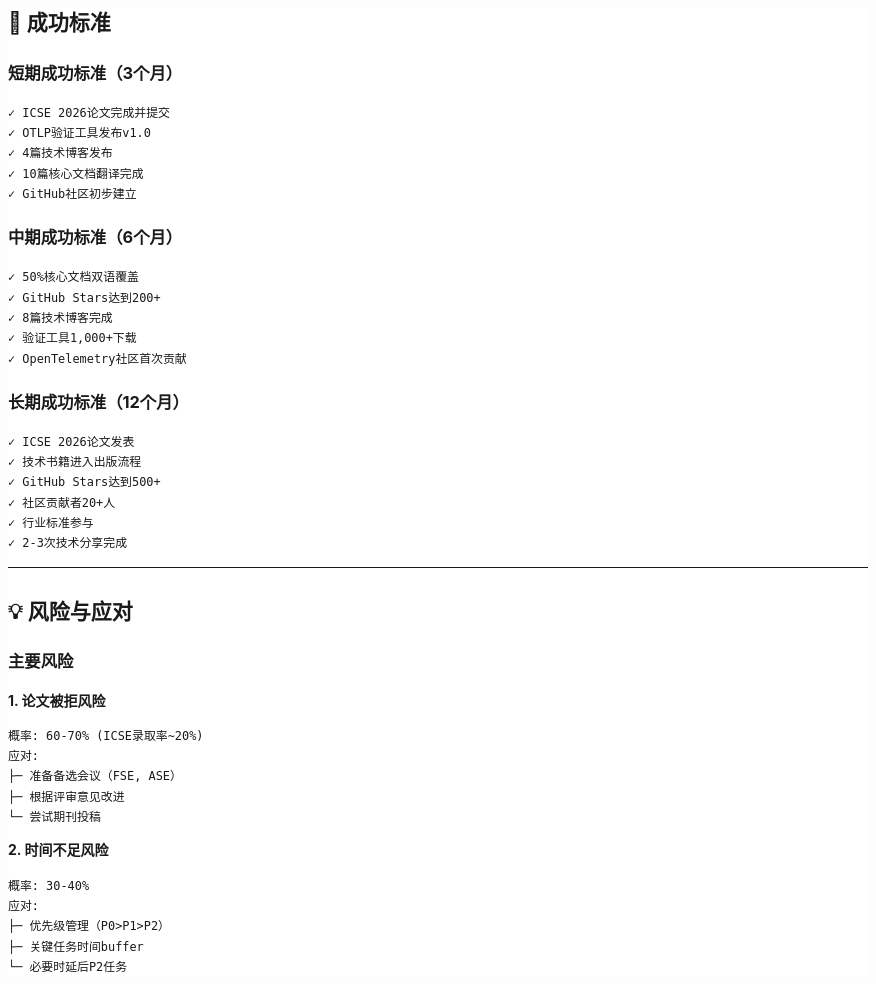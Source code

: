 
## 🎯 成功标准

### 短期成功标准（3个月）

```text
✓ ICSE 2026论文完成并提交
✓ OTLP验证工具发布v1.0
✓ 4篇技术博客发布
✓ 10篇核心文档翻译完成
✓ GitHub社区初步建立
```

### 中期成功标准（6个月）

```text
✓ 50%核心文档双语覆盖
✓ GitHub Stars达到200+
✓ 8篇技术博客完成
✓ 验证工具1,000+下载
✓ OpenTelemetry社区首次贡献
```

### 长期成功标准（12个月）

```text
✓ ICSE 2026论文发表
✓ 技术书籍进入出版流程
✓ GitHub Stars达到500+
✓ 社区贡献者20+人
✓ 行业标准参与
✓ 2-3次技术分享完成
```

---

## 💡 风险与应对

### 主要风险

**1. 论文被拒风险**
```text
概率: 60-70% (ICSE录取率~20%)
应对:
├─ 准备备选会议（FSE, ASE）
├─ 根据评审意见改进
└─ 尝试期刊投稿
```

**2. 时间不足风险**
```text
概率: 30-40%
应对:
├─ 优先级管理（P0>P1>P2）
├─ 关键任务时间buffer
└─ 必要时延后P2任务
```
